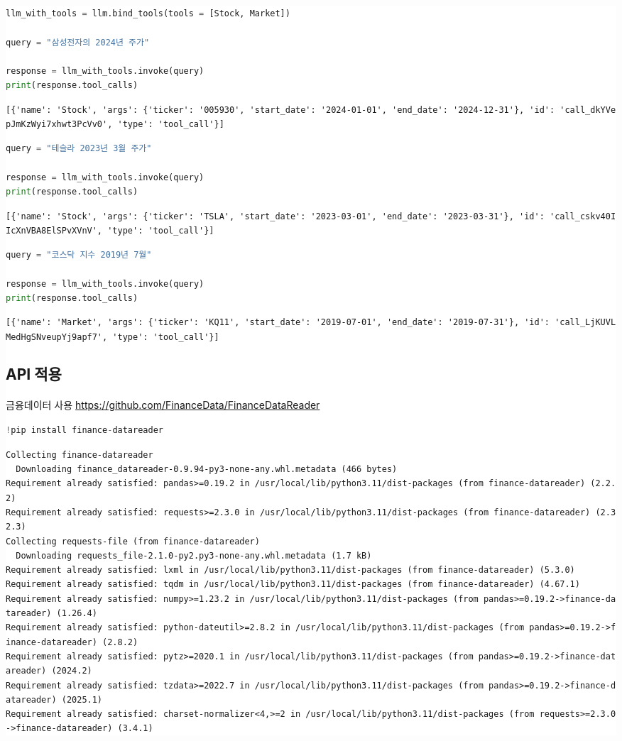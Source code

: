 
```python
llm_with_tools = llm.bind_tools(tools = [Stock, Market])

query = "삼성전자의 2024년 주가"

response = llm_with_tools.invoke(query)
print(response.tool_calls)
```

    [{'name': 'Stock', 'args': {'ticker': '005930', 'start_date': '2024-01-01', 'end_date': '2024-12-31'}, 'id': 'call_dkYVepJmKzWyi7xhwt3PcVv0', 'type': 'tool_call'}]
    


```python
query = "테슬라 2023년 3월 주가"

response = llm_with_tools.invoke(query)
print(response.tool_calls)
```

    [{'name': 'Stock', 'args': {'ticker': 'TSLA', 'start_date': '2023-03-01', 'end_date': '2023-03-31'}, 'id': 'call_cskv40IIcXnVBA8ElSPvXVnV', 'type': 'tool_call'}]
    


```python
query = "코스닥 지수 2019년 7월"

response = llm_with_tools.invoke(query)
print(response.tool_calls)
```

    [{'name': 'Market', 'args': {'ticker': 'KQ11', 'start_date': '2019-07-01', 'end_date': '2019-07-31'}, 'id': 'call_LjKUVLMedHgSNveupYj9apf7', 'type': 'tool_call'}]
    

## API 적용

금융데이터 사용
https://github.com/FinanceData/FinanceDataReader


```python
!pip install finance-datareader
```

    Collecting finance-datareader
      Downloading finance_datareader-0.9.94-py3-none-any.whl.metadata (466 bytes)
    Requirement already satisfied: pandas>=0.19.2 in /usr/local/lib/python3.11/dist-packages (from finance-datareader) (2.2.2)
    Requirement already satisfied: requests>=2.3.0 in /usr/local/lib/python3.11/dist-packages (from finance-datareader) (2.32.3)
    Collecting requests-file (from finance-datareader)
      Downloading requests_file-2.1.0-py2.py3-none-any.whl.metadata (1.7 kB)
    Requirement already satisfied: lxml in /usr/local/lib/python3.11/dist-packages (from finance-datareader) (5.3.0)
    Requirement already satisfied: tqdm in /usr/local/lib/python3.11/dist-packages (from finance-datareader) (4.67.1)
    Requirement already satisfied: numpy>=1.23.2 in /usr/local/lib/python3.11/dist-packages (from pandas>=0.19.2->finance-datareader) (1.26.4)
    Requirement already satisfied: python-dateutil>=2.8.2 in /usr/local/lib/python3.11/dist-packages (from pandas>=0.19.2->finance-datareader) (2.8.2)
    Requirement already satisfied: pytz>=2020.1 in /usr/local/lib/python3.11/dist-packages (from pandas>=0.19.2->finance-datareader) (2024.2)
    Requirement already satisfied: tzdata>=2022.7 in /usr/local/lib/python3.11/dist-packages (from pandas>=0.19.2->finance-datareader) (2025.1)
    Requirement already satisfied: charset-normalizer<4,>=2 in /usr/local/lib/python3.11/dist-packages (from requests>=2.3.0->finance-datareader) (3.4.1)